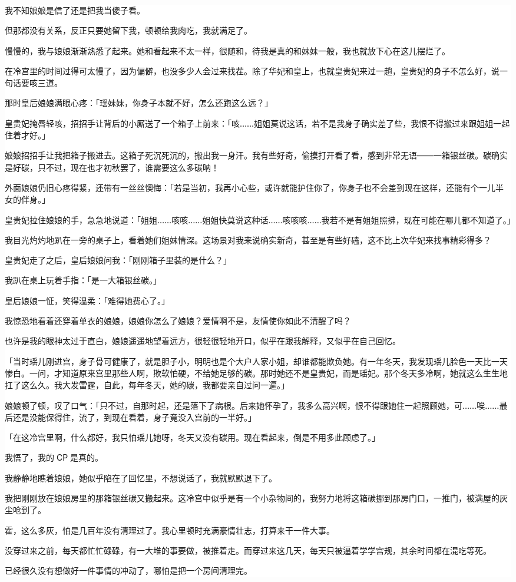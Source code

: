 我不知娘娘是信了还是把我当傻子看。


但那都没有关系，反正只要她留下我，顿顿给我肉吃，我就满足了。


慢慢的，我与娘娘渐渐熟悉了起来。她和看起来不太一样，很随和，待我是真的和妹妹一般，我也就放下心在这儿摆烂了。


在冷宫里的时间过得可太慢了，因为偏僻，也没多少人会过来找茬。除了华妃和皇上，也就皇贵妃来过一趟，皇贵妃的身子不怎么好，说一句话要咳三道。


那时皇后娘娘满眼心疼：「瑶妹妹，你身子本就不好，怎么还跑这么远？」


皇贵妃掩唇轻咳，招招手让背后的小厮送了一个箱子上前来：「咳……姐姐莫说这话，若不是我身子确实差了些，我恨不得搬过来跟姐姐一起住着才好。」


娘娘招招手让我把箱子搬进去。这箱子死沉死沉的，搬出我一身汗。我有些好奇，偷摸打开看了看，感到非常无语——一箱银丝碳。碳确实是好碳，只不过，现在也才初秋罢了，谁需要这么多碳呐！


外面娘娘仍旧心疼得紧，还带有一丝丝懊悔：「若是当初，我再小心些，或许就能护住你了，你身子也不会差到现在这样，还能有个一儿半女的伴身。」


皇贵妃拉住娘娘的手，急急地说道：「姐姐……咳咳……姐姐快莫说这种话……咳咳咳……我若不是有姐姐照拂，现在可能在哪儿都不知道了。」


我目光灼灼地趴在一旁的桌子上，看着她们姐妹情深。这场景对我来说确实新奇，甚至是有些好磕，这不比上次华妃来找事精彩得多？


皇贵妃走了之后，皇后娘娘问我：「刚刚箱子里装的是什么？」


我趴在桌上玩着手指：「是一大箱银丝碳。」


皇后娘娘一怔，笑得温柔：「难得她费心了。」


我惊恐地看着还穿着单衣的娘娘，娘娘你怎么了娘娘？爱情啊不是，友情使你如此不清醒了吗？


也许是我的眼神太过于直白，娘娘遥遥地望着远方，很轻很轻地开口，似乎在跟我解释，又似乎在自己回忆。


「当时瑶儿刚进宫，身子骨可健康了，就是胆子小，明明也是个大户人家小姐，却谁都能欺负她。有一年冬天，我发现瑶儿脸色一天比一天惨白。一问，才知道原来宫里那些人啊，欺软怕硬，不给她足够的碳。那时她还不是皇贵妃，而是瑶妃。那个冬天多冷啊，她就这么生生地扛了这么久。我大发雷霆，自此，每年冬天，她的碳，我都要亲自过问一遍。」


娘娘顿了顿，叹了口气：「只不过，自那时起，还是落下了病根。后来她怀孕了，我多么高兴啊，恨不得跟她住一起照顾她，可……唉……最后还是没能保得住，流了，到现在看着，身子竟没入宫前的一半好。」


「在这冷宫里啊，什么都好，我只怕瑶儿她呀，冬天又没有碳用。现在看起来，倒是不用多此顾虑了。」


我悟了，我的 CP 是真的。


我静静地瞧着娘娘，她似乎陷在了回忆里，不想说话了，我就默默退下了。


我把刚刚放在娘娘房里的那箱银丝碳又搬起来。这冷宫中似乎是有一个小杂物间的，我努力地将这箱碳挪到那房门口，一推门，被满屋的灰尘呛到了。


霍，这么多灰，怕是几百年没有清理过了。我心里顿时充满豪情壮志，打算来干一件大事。


没穿过来之前，每天都忙忙碌碌，有一大堆的事要做，被推着走。而穿过来这几天，每天只被逼着学学宫规，其余时间都在混吃等死。


已经很久没有想做好一件事情的冲动了，哪怕是把一个房间清理完。
